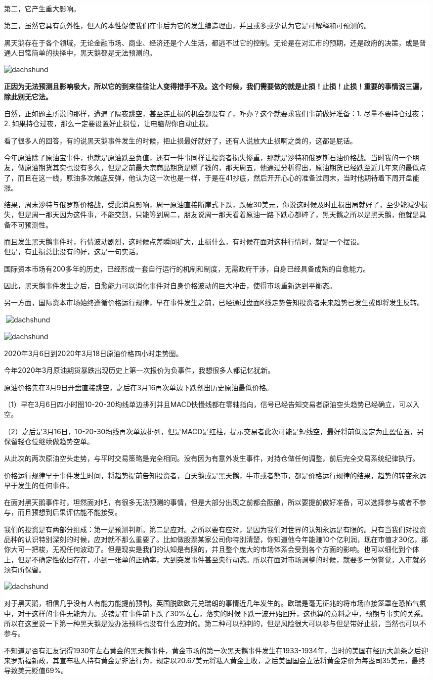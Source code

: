 第二，它产生重大影响。

第三，虽然它具有意外性，但人的本性促使我们在事后为它的发生编造理由，并且或多或少认为它是可解释和可预测的。

黑天鹅存在于各个领域，无论金融市场、商业、经济还是个人生活，都逃不过它的控制。无论是在对汇市的预期，还是政府的决策，或是普通人日常简单的抉择中，黑天鹅都是无法预测的。

![dachshund](https://cdn.fendou.la/funstoutiao/2020/12/143655110.png "1.1.png")

**正因为无法预测且影响极大，所以它的到来往往让人变得措手不及。这个时候，我们需要做的就是止损！止损！止损！重要的事情说三遍，除此别无它法。**

自然，正如题主所说的那样，遭遇了隔夜跳空，甚至连止损的机会都没有了，咋办？这个就要求我们事前做好准备：1. 尽量不要持仓过夜；2. 如果持仓过夜，那么一定要设置好止损位，让电脑帮你自动止损。

看了很多人的回答，有的说黑天鹅事件发生的时候，把止损最好就好了，还有人说放大止损啊之类的，这都是屁话。

今年原油除了原油宝事件，也就是原油跌至负值，还有一件事同样让投资者损失惨重，那就是沙特和俄罗斯石油价格战。当时我的一个朋友，做原油期货其实也没有多久，但是之前最大宗商品期货是赚了钱的，那天周五，他通过分析得出，原油期货已经跌至近几年来的最低点了，而且在这一线，原油多次触底反弹，他认为这一次也是一样，于是在41抄底，然后开开心心的准备过周末，当时他期待着下周开盘能涨。

结果，周末沙特与俄罗斯价格战，受此消息影响，周一原油直接断崖式下跌，跌破30美元，你说这时候及时止损出局就好了，至少能减少损失，但是周一那天因为这件事，不能交割，只能等到周二，朋友说周一那天看着原油一路下跌心都碎了，黑天鹅之所以是黑天鹅，他就是具备不可预测性。

而且发生黑天鹅事件时，行情波动剧烈，这时候点差瞬间扩大，止损什么，有时候在面对这种行情时，就是一个摆设。  
但是，有止损总比没有的好，这是一句实话。

国际资本市场有200多年的历史，已经形成一套自行运行的机制和制度，无需政府干涉，自身已经具备成熟的自愈能力。

因此，黑天鹅事件发生之后，自愈能力可以消化事件对自身价格波动的巨大冲击，使得市场重新达到平衡态。

另一方面，国际资本市场始终遵循价格运行规律，早在事件发生之前，已经通过盘面K线走势告知投资者未来趋势已发生或即将发生反转。

 ![dachshund](https://cdn.fendou.la/funstoutiao/2020/12/143307859.png "1. .png")

![dachshund](https://cdn.fendou.la/funstoutiao/2020/12/143317781.png "2.png")

2020年3月6日到2020年3月18日原油价格四小时走势图。

今年2020年3月原油期货暴跌出现历史上第一次报价为负事件，我想很多人都记忆犹新。

原油价格先在3月9日开盘直接跳空，之后在3月16再次单边下跌创出历史原油最低价格。

（1）早在3月6日四小时图10-20-30均线单边排列并且MACD快慢线都在零轴指向，信号已经告知交易者原油空头趋势已经确立，可以入空。

（2）之后是3月16日，10-20-30均线再次单边排列，但是MACD是红柱，提示交易者此次可能是短线空，最好将前低设定为止盈位置，另保留轻仓位继续做趋势空单。

从此次的两次原油空头走势，与平时交易策略是完全相同。没有因为有意外发生事件，对持仓做任何调整，前后完全交易系统纪律执行。

价格运行规律早于事件发生时间，将趋势提前告知投资者，白天鹅或是黑天鹅，牛市或者熊市，都是价格运行规律的结果，趋势的转变永远早于发生的任何事件。

在面对黑天鹅事件时，坦然面对吧，有很多无法预测的事情，但是大部分出现之前都会酝酿，所以要提前做好准备，可以选择参与或者不参与，而且预想到后果评估能不能接受。

我们的投资是有两部分组成：第一是预测判断。第二是应对。之所以要有应对，是因为我们对世界的认知永远是有限的。只有当我们对投资品种的认识特别深刻的时候，应对就不那么重要了。比如做股票某家公司你特别清楚，你知道他今年能赚10个亿利润，现在市值才30亿，那你大可一把梭，无视任何波动了。但是现实是我们的认知是有限的，并且整个庞大的市场体系会受到各个方面的影响。也可以细化到个体上，但是不确定性依旧存在，小到一张单的正确率，大到突发事件甚至央行动态。所以在面对市场调整的时候，就要多一份警觉，入市就必须有所保留。

![dachshund](https://cdn.fendou.la/funstoutiao/2020/12/103727790.jpg "timg.jpg")

对于黑天鹅，相信几乎没有人有能力能提前预判。英国脱欧欧元兑瑞朗的事情近几年发生的。欧瑞是毫无征兆的将市场直接笼罩在恐怖气氛中，对于这样的事件无能为力。英镑是在事件前下跌了30%左右，落实的时候下跌一波开始回升，这也算的意料之中，预期与事实的关系。所以在这里说一下第一种黑天鹅是没办法预料也没有什么应对的。第二种可以预判的，但是风险很大可以参与但是带好止损，当然也可以不参与。

不知道是否有汇友记得1930年左右黄金的黑天鹅事件，黄金市场的第一次黑天鹅事件发生在1933-1934年，当时的美国在经历大萧条之后迎来罗斯福新政，其宣布私人持有黄金是非法行为，规定以20.67美元将私人黄金上收，之后美国国会立法将黄金定价为每盎司35美元，最终导致美元贬值69%。
